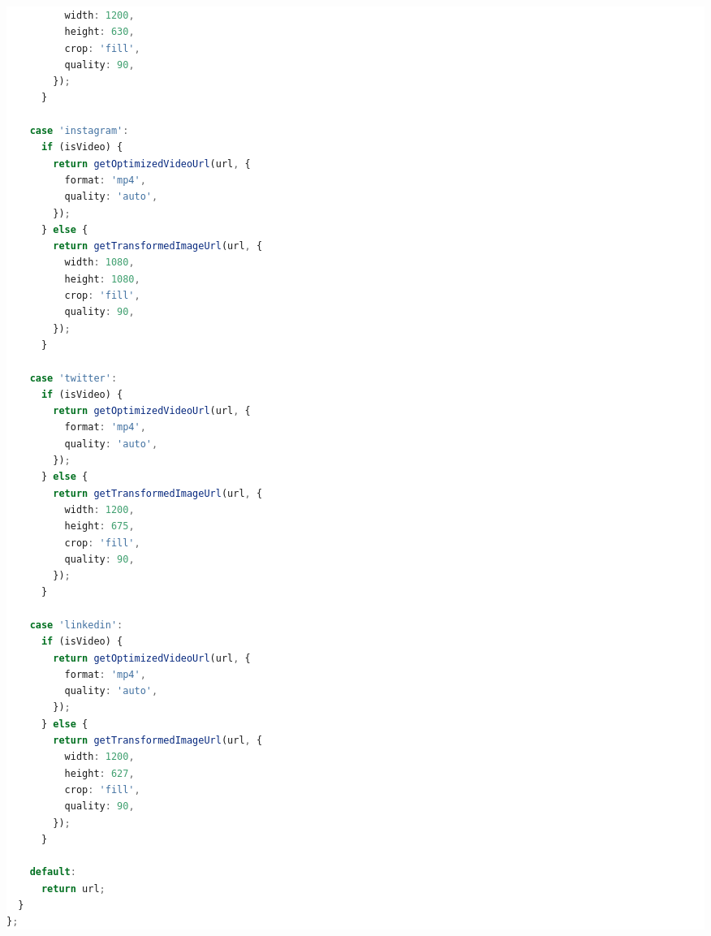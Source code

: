 ```typescript
          width: 1200,
          height: 630,
          crop: 'fill',
          quality: 90,
        });
      }
    
    case 'instagram':
      if (isVideo) {
        return getOptimizedVideoUrl(url, {
          format: 'mp4',
          quality: 'auto',
        });
      } else {
        return getTransformedImageUrl(url, {
          width: 1080,
          height: 1080,
          crop: 'fill',
          quality: 90,
        });
      }
    
    case 'twitter':
      if (isVideo) {
        return getOptimizedVideoUrl(url, {
          format: 'mp4',
          quality: 'auto',
        });
      } else {
        return getTransformedImageUrl(url, {
          width: 1200,
          height: 675,
          crop: 'fill',
          quality: 90,
        });
      }
    
    case 'linkedin':
      if (isVideo) {
        return getOptimizedVideoUrl(url, {
          format: 'mp4',
          quality: 'auto',
        });
      } else {
        return getTransformedImageUrl(url, {
          width: 1200,
          height: 627,
          crop: 'fill',
          quality: 90,
        });
      }
    
    default:
      return url;
  }
};
```
